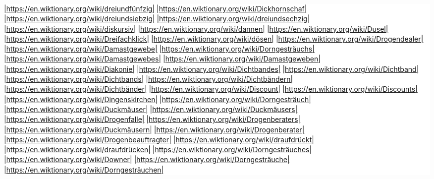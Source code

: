 |https://en.wiktionary.org/wiki/dreiundfünfzig|
|https://en.wiktionary.org/wiki/Dickhornschaf|
|https://en.wiktionary.org/wiki/dreiundsiebzig|
|https://en.wiktionary.org/wiki/dreiundsechzig|
|https://en.wiktionary.org/wiki/diskursiv|
|https://en.wiktionary.org/wiki/dannen|
|https://en.wiktionary.org/wiki/Dusel|
|https://en.wiktionary.org/wiki/Dreifachklick|
|https://en.wiktionary.org/wiki/dösen|
|https://en.wiktionary.org/wiki/Drogendealer|
|https://en.wiktionary.org/wiki/Damastgewebe|
|https://en.wiktionary.org/wiki/Dorngesträuchs|
|https://en.wiktionary.org/wiki/Damastgewebes|
|https://en.wiktionary.org/wiki/Damastgeweben|
|https://en.wiktionary.org/wiki/Diakonie|
|https://en.wiktionary.org/wiki/Dichtbandes|
|https://en.wiktionary.org/wiki/Dichtband|
|https://en.wiktionary.org/wiki/Dichtbands|
|https://en.wiktionary.org/wiki/Dichtbändern|
|https://en.wiktionary.org/wiki/Dichtbänder|
|https://en.wiktionary.org/wiki/Discount|
|https://en.wiktionary.org/wiki/Discounts|
|https://en.wiktionary.org/wiki/Dingenskirchen|
|https://en.wiktionary.org/wiki/Dorngesträuch|
|https://en.wiktionary.org/wiki/Duckmäuser|
|https://en.wiktionary.org/wiki/Duckmäusers|
|https://en.wiktionary.org/wiki/Drogenfalle|
|https://en.wiktionary.org/wiki/Drogenberaters|
|https://en.wiktionary.org/wiki/Duckmäusern|
|https://en.wiktionary.org/wiki/Drogenberater|
|https://en.wiktionary.org/wiki/Drogenbeauftragter|
|https://en.wiktionary.org/wiki/draufdrückt|
|https://en.wiktionary.org/wiki/draufdrücken|
|https://en.wiktionary.org/wiki/Dorngesträuches|
|https://en.wiktionary.org/wiki/Downer|
|https://en.wiktionary.org/wiki/Dorngesträuche|
|https://en.wiktionary.org/wiki/Dorngesträuchen|